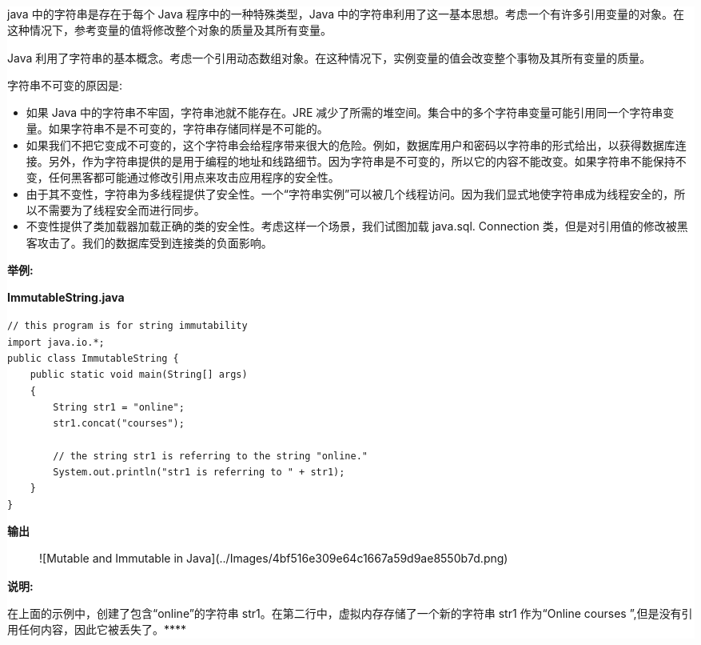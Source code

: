 java 中的字符串是存在于每个 Java 程序中的一种特殊类型，Java 中的字符串利用了这一基本思想。考虑一个有许多引用变量的对象。在这种情况下，参考变量的值将修改整个对象的质量及其所有变量。

Java 利用了字符串的基本概念。考虑一个引用动态数组对象。在这种情况下，实例变量的值会改变整个事物及其所有变量的质量。

字符串不可变的原因是:

*   如果 Java 中的字符串不牢固，字符串池就不能存在。JRE 减少了所需的堆空间。集合中的多个字符串变量可能引用同一个字符串变量。如果字符串不是不可变的，字符串存储同样是不可能的。
*   如果我们不把它变成不可变的，这个字符串会给程序带来很大的危险。例如，数据库用户和密码以字符串的形式给出，以获得数据库连接。另外，作为字符串提供的是用于编程的地址和线路细节。因为字符串是不可变的，所以它的内容不能改变。如果字符串不能保持不变，任何黑客都可能通过修改引用点来攻击应用程序的安全性。
*   由于其不变性，字符串为多线程提供了安全性。一个“字符串实例”可以被几个线程访问。因为我们显式地使字符串成为线程安全的，所以不需要为了线程安全而进行同步。
*   不变性提供了类加载器加载正确的类的安全性。考虑这样一个场景，我们试图加载 java.sql. Connection 类，但是对引用值的修改被黑客攻击了。我们的数据库受到连接类的负面影响。

**举例:**

**ImmutableString.java**

```
// this program is for string immutability
import java.io.*; 
public class ImmutableString {
    public static void main(String[] args)
    {
        String str1 = "online";
        str1.concat("courses");

        // the string str1 is referring to the string "online."
        System.out.println("str1 is referring to " + str1);
    }
}
```

**输出**

<figure class="wp-block-image">![Mutable and Immutable in Java](../Images/4bf516e309e64c1667a59d9ae8550b7d.png)</figure>

**说明:**

在上面的示例中，创建了包含“online”的字符串 str1。在第二行中，虚拟内存存储了一个新的字符串 str1 作为“Online courses ”,但是没有引用任何内容，因此它被丢失了。****